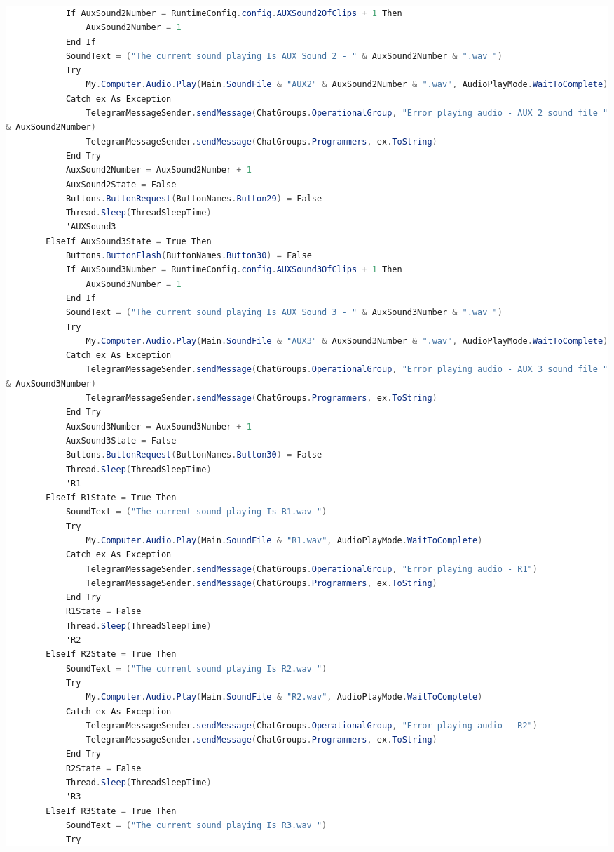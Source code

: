 ```csharp
            If AuxSound2Number = RuntimeConfig.config.AUXSound2OfClips + 1 Then
                AuxSound2Number = 1
            End If
            SoundText = ("The current sound playing Is AUX Sound 2 - " & AuxSound2Number & ".wav ")
            Try
                My.Computer.Audio.Play(Main.SoundFile & "AUX2" & AuxSound2Number & ".wav", AudioPlayMode.WaitToComplete)
            Catch ex As Exception
                TelegramMessageSender.sendMessage(ChatGroups.OperationalGroup, "Error playing audio - AUX 2 sound file " & AuxSound2Number)
                TelegramMessageSender.sendMessage(ChatGroups.Programmers, ex.ToString)
            End Try
            AuxSound2Number = AuxSound2Number + 1
            AuxSound2State = False
            Buttons.ButtonRequest(ButtonNames.Button29) = False
            Thread.Sleep(ThreadSleepTime)
            'AUXSound3
        ElseIf AuxSound3State = True Then
            Buttons.ButtonFlash(ButtonNames.Button30) = False
            If AuxSound3Number = RuntimeConfig.config.AUXSound3OfClips + 1 Then
                AuxSound3Number = 1
            End If
            SoundText = ("The current sound playing Is AUX Sound 3 - " & AuxSound3Number & ".wav ")
            Try
                My.Computer.Audio.Play(Main.SoundFile & "AUX3" & AuxSound3Number & ".wav", AudioPlayMode.WaitToComplete)
            Catch ex As Exception
                TelegramMessageSender.sendMessage(ChatGroups.OperationalGroup, "Error playing audio - AUX 3 sound file " & AuxSound3Number)
                TelegramMessageSender.sendMessage(ChatGroups.Programmers, ex.ToString)
            End Try
            AuxSound3Number = AuxSound3Number + 1
            AuxSound3State = False
            Buttons.ButtonRequest(ButtonNames.Button30) = False
            Thread.Sleep(ThreadSleepTime)
            'R1
        ElseIf R1State = True Then
            SoundText = ("The current sound playing Is R1.wav ")
            Try
                My.Computer.Audio.Play(Main.SoundFile & "R1.wav", AudioPlayMode.WaitToComplete)
            Catch ex As Exception
                TelegramMessageSender.sendMessage(ChatGroups.OperationalGroup, "Error playing audio - R1")
                TelegramMessageSender.sendMessage(ChatGroups.Programmers, ex.ToString)
            End Try
            R1State = False
            Thread.Sleep(ThreadSleepTime)
            'R2
        ElseIf R2State = True Then
            SoundText = ("The current sound playing Is R2.wav ")
            Try
                My.Computer.Audio.Play(Main.SoundFile & "R2.wav", AudioPlayMode.WaitToComplete)
            Catch ex As Exception
                TelegramMessageSender.sendMessage(ChatGroups.OperationalGroup, "Error playing audio - R2")
                TelegramMessageSender.sendMessage(ChatGroups.Programmers, ex.ToString)
            End Try
            R2State = False
            Thread.Sleep(ThreadSleepTime)
            'R3
        ElseIf R3State = True Then
            SoundText = ("The current sound playing Is R3.wav ")
            Try
```